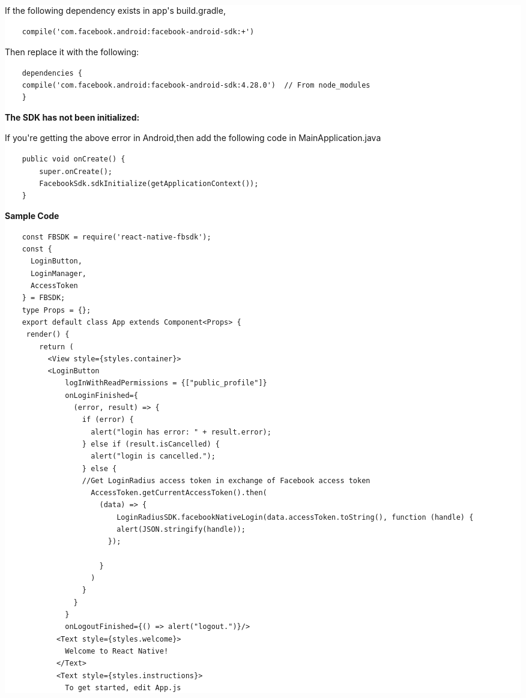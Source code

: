 

If the following dependency exists in app's build.gradle,

```
    compile('com.facebook.android:facebook-android-sdk:+')
```

Then replace it with the following:

```
    dependencies {
    compile('com.facebook.android:facebook-android-sdk:4.28.0')  // From node_modules
    }
```

**The SDK has not been initialized:**

If you're getting the above error in Android,then add the following code in MainApplication.java

```
    public void onCreate() {
        super.onCreate();
        FacebookSdk.sdkInitialize(getApplicationContext());
    }
```

**Sample Code**

```
    const FBSDK = require('react-native-fbsdk');
    const {
      LoginButton,
      LoginManager,
      AccessToken
    } = FBSDK;
    type Props = {};
    export default class App extends Component<Props> {
     render() {
        return (
          <View style={styles.container}>
          <LoginButton
              logInWithReadPermissions = {["public_profile"]}
              onLoginFinished={
                (error, result) => {
                  if (error) {
                    alert("login has error: " + result.error);
                  } else if (result.isCancelled) {
                    alert("login is cancelled.");
                  } else {
                  //Get LoginRadius access token in exchange of Facebook access token
                    AccessToken.getCurrentAccessToken().then(
                      (data) => {
                          LoginRadiusSDK.facebookNativeLogin(data.accessToken.toString(), function (handle) {
                          alert(JSON.stringify(handle));
                        });

                      }
                    )
                  }
                }
              }
              onLogoutFinished={() => alert("logout.")}/>
            <Text style={styles.welcome}>
              Welcome to React Native!
            </Text>
            <Text style={styles.instructions}>
              To get started, edit App.js
```